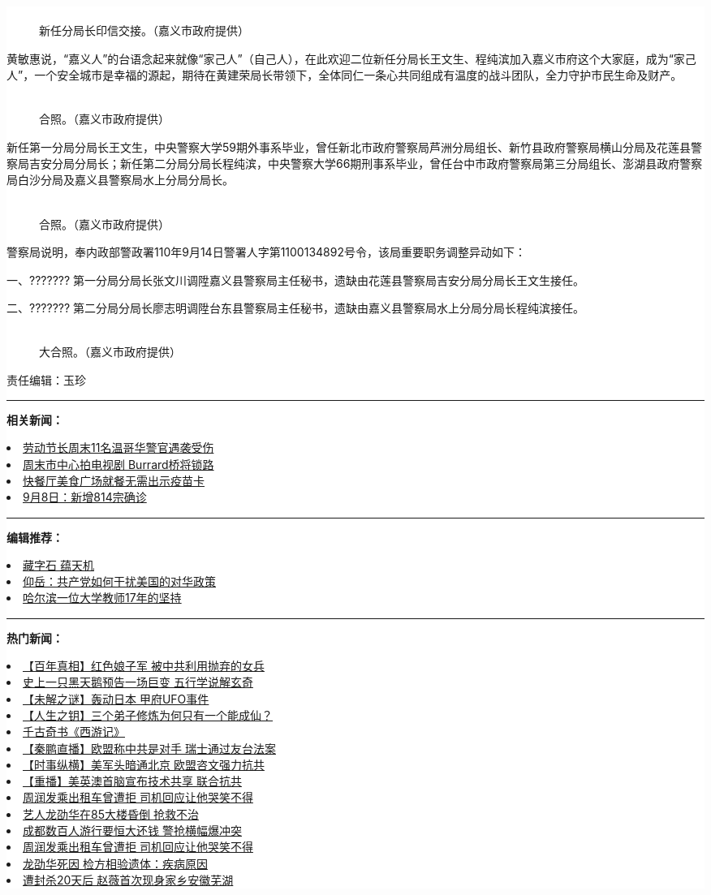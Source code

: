 <figure id="attachment_13238103" aria-describedby="caption-attachment-13238103" style="width: 600px" class="wp-caption aligncenter"><a target="_blank" href="https://i.epochtimes.com/assets/uploads/2021/09/id13238103-517172.jpeg"><img class="size-large wp-image-13238103" src="https://i.epochtimes.com/assets/uploads/2021/09/id13238103-517172-600x400.jpeg" alt="" width="600" b="400" /></a><figcaption id="caption-attachment-13238103" class="wp-caption-text">新任分局长印信交接。（嘉义市政府提供）</figcaption></figure>
<p>黄敏惠说，“嘉义人”的台语念起来就像“家己人”（自己人），在此欢迎二位新任分局长王文生、程纯滨加入嘉义市府这个大家庭，成为“家己人”，一个安全城市是幸福的源起，期待在黄建荣局长带领下，全体同仁一条心共同组成有温度的战斗团队，全力守护市民生命及财产。</p>
<figure id="attachment_13238104" aria-describedby="caption-attachment-13238104" style="width: 600px" class="wp-caption aligncenter"><a target="_blank" href="https://i.epochtimes.com/assets/uploads/2021/09/id13238104-517173.jpeg"><img class="size-large wp-image-13238104" src="https://i.epochtimes.com/assets/uploads/2021/09/id13238104-517173-600x400.jpeg" alt="" width="600" b="400" /></a><figcaption id="caption-attachment-13238104" class="wp-caption-text">合照。（嘉义市政府提供）</figcaption></figure>
<p>新任第一分局分局长王文生，中央警察大学59期外事系毕业，曾任新北市政府警察局芦洲分局组长、新竹县政府警察局横山分局及花莲县警察局吉安分局分局长；新任第二分局分局长程纯滨，中央警察大学66期刑事系毕业，曾任台中市政府警察局第三分局组长、澎湖县政府警察局白沙分局及嘉义县警察局水上分局分局长。</p>
<figure id="attachment_13238105" aria-describedby="caption-attachment-13238105" style="width: 600px" class="wp-caption aligncenter"><a target="_blank" href="https://i.epochtimes.com/assets/uploads/2021/09/id13238105-517174.jpeg"><img class="size-large wp-image-13238105" src="https://i.epochtimes.com/assets/uploads/2021/09/id13238105-517174-600x400.jpeg" alt="" width="600" b="400" /></a><figcaption id="caption-attachment-13238105" class="wp-caption-text">合照。（嘉义市政府提供）</figcaption></figure>
<p>警察局说明，奉内政部警政署110年9月14日警署人字第1100134892号令，该局重要职务调整异动如下：</p>
<p>一、??????? 第一分局分局长张文川调陞嘉义县警察局主任秘书，遗缺由花莲县警察局吉安分局分局长王文生接任。</p>
<p>二、??????? 第二分局分局长廖志明调陞台东县警察局主任秘书，遗缺由嘉义县警察局水上分局分局长程纯滨接任。</p>
<figure id="attachment_13238106" aria-describedby="caption-attachment-13238106" style="width: 600px" class="wp-caption aligncenter"><a target="_blank" href="https://i.epochtimes.com/assets/uploads/2021/09/id13238106-517175.jpeg"><img class="size-large wp-image-13238106" src="https://i.epochtimes.com/assets/uploads/2021/09/id13238106-517175-600x318.jpeg" alt="" width="600" b="318" /></a><figcaption id="caption-attachment-13238106" class="wp-caption-text">大合照。（嘉义市政府提供）</figcaption></figure>
<p>责任编辑：玉珍</p>

<hr>


<strong>相关新闻：</strong>
<li><a href="https://github.com/cdbkmw3667/djy/blob/master/gb/21/9/9/n13221130.md#1">劳动节长周末11名温哥华警官遇袭受伤</a></li>
<li><a href="https://github.com/cdbkmw3667/djy/blob/master/gb/21/9/9/n13220674.md#1">周末市中心拍电视剧  Burrard桥将锁路</a></li>
<li><a href="https://github.com/cdbkmw3667/djy/blob/master/gb/21/9/9/n13220614.md#1">快餐厅美食广场就餐无需出示疫苗卡</a></li>
<li><a href="https://github.com/cdbkmw3667/djy/blob/master/gb/21/9/9/n13220595.md#1">9月8日：新增814宗确诊</a></li>
<hr>


<strong>编辑推荐：</strong>
<li><a href="https://github.com/upjkzu3674/djy/blob/master/gb/14/6/9/n4173977.md?dfh#1" target="_blank">藏字石 蕴天机</a></li><li><a href="https://github.com/tsiac2612/djy/blob/master/gb/18/6/18/n10492678.md#1" target="_blank">仰岳：共产党如何干扰美国的对华政策</a></li><li><a href="https://github.com/tsiac2612/djy/blob/master/gb/16/11/20/n8510885.md#1" target="_blank">哈尔滨一位大学教师17年的坚持</a></li>
<hr>

<strong>热门新闻：</strong>
<li><a href="https://github.com/xttoxz3832/djy/blob/master/gb/21/9/10/n13225346.md#1">【百年真相】红色娘子军 被中共利用抛弃的女兵</a></li>
<li><a href="https://github.com/xttoxz3832/djy/blob/master/gb/21/9/9/n13220766.md#1">史上一只黑天鹅预告一场巨变  五行学说解玄奇</a></li>
<li><a href="https://github.com/xttoxz3832/djy/blob/master/gb/21/9/10/n13225261.md#1">【未解之谜】轰动日本 甲府UFO事件</a></li>
<li><a href="https://github.com/xttoxz3832/djy/blob/master/gb/21/8/18/n13170183.md#1">【人生之钥】三个弟子修炼为何只有一个能成仙？</a></li>
<li><a href="https://github.com/xttoxz3832/djy/blob/master/gb/21/9/7/n13217118.md#1">千古奇书《西游记》</a></li>
<li><a href="https://github.com/xttoxz3832/djy/blob/master/gb/21/9/15/n13237127.md#1">【秦鹏直播】欧盟称中共是对手 瑞士通过友台法案</a></li>
<li><a href="https://github.com/xttoxz3832/djy/blob/master/gb/21/9/15/n13237112.md#1">【时事纵横】美军头暗通北京 欧盟咨文强力抗共</a></li>
<li><a href="https://github.com/xttoxz3832/djy/blob/master/gb/21/9/15/n13236910.md#1">【重播】美英澳首脑宣布技术共享 联合抗共</a></li>
<li><a href="https://github.com/xttoxz3832/djy/blob/master/gb/21/9/14/n13231694.md#1">周润发乘出租车曾遭拒 司机回应让他哭笑不得</a></li>
<li><a href="https://github.com/xttoxz3832/djy/blob/master/gb/21/9/14/n13233587.md#1">艺人龙劭华在85大楼昏倒 抢救不治</a></li>
<li><a href="https://github.com/xttoxz3832/djy/blob/master/gb/21/9/14/n13232765.md#1">成都数百人游行要恒大还钱 警抢横幅爆冲突</a></li>
<li><a href="https://github.com/xttoxz3832/djy/blob/master/gb/21/9/14/n13231694.md#1">周润发乘出租车曾遭拒 司机回应让他哭笑不得</a></li>
<li><a href="https://github.com/xttoxz3832/djy/blob/master/gb/21/9/15/n13235428.md#1">龙劭华死因 检方相验遗体：疾病原因</a></li>
<li><a href="https://github.com/xttoxz3832/djy/blob/master/gb/21/9/15/n13236589.md#1">遭封杀20天后 赵薇首次现身家乡安徽芜湖</a></li>